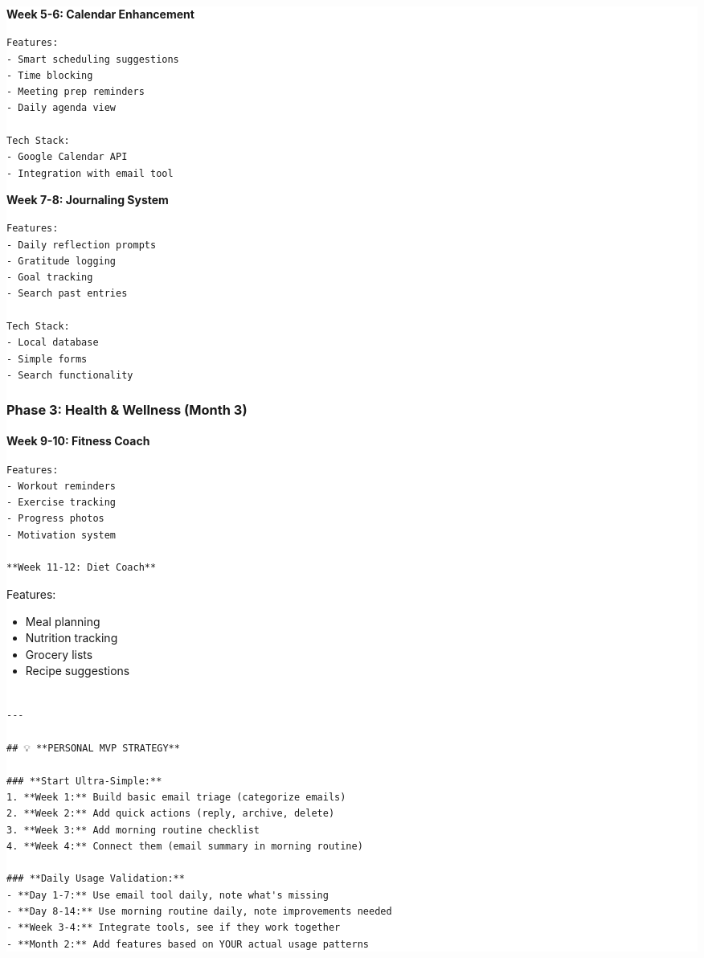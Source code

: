 **Week 5-6: Calendar Enhancement**

```
Features:
- Smart scheduling suggestions
- Time blocking
- Meeting prep reminders
- Daily agenda view

Tech Stack:
- Google Calendar API
- Integration with email tool
```

**Week 7-8: Journaling System**

```
Features:
- Daily reflection prompts
- Gratitude logging
- Goal tracking
- Search past entries

Tech Stack:
- Local database
- Simple forms
- Search functionality
```

### **Phase 3: Health & Wellness (Month 3)**

**Week 9-10: Fitness Coach**

```
Features:
- Workout reminders
- Exercise tracking
- Progress photos
- Motivation system

**Week 11-12: Diet Coach**
```

Features:

- Meal planning
- Nutrition tracking
- Grocery lists
- Recipe suggestions

```

---

## 💡 **PERSONAL MVP STRATEGY**

### **Start Ultra-Simple:**
1. **Week 1:** Build basic email triage (categorize emails)
2. **Week 2:** Add quick actions (reply, archive, delete)
3. **Week 3:** Add morning routine checklist
4. **Week 4:** Connect them (email summary in morning routine)

### **Daily Usage Validation:**
- **Day 1-7:** Use email tool daily, note what's missing
- **Day 8-14:** Use morning routine daily, note improvements needed
- **Week 3-4:** Integrate tools, see if they work together
- **Month 2:** Add features based on YOUR actual usage patterns

```